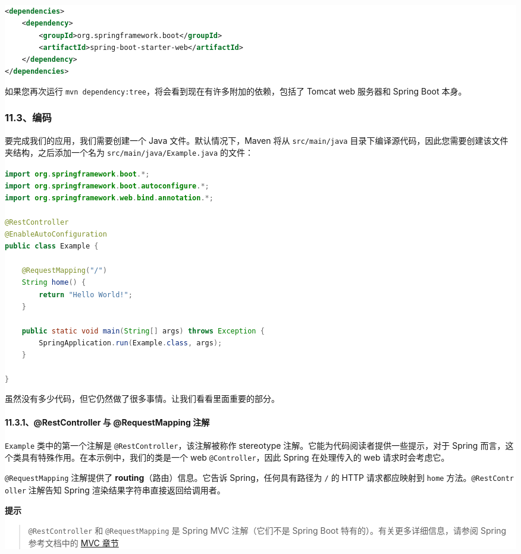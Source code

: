 ```xml
<dependencies>
	<dependency>
		<groupId>org.springframework.boot</groupId>
		<artifactId>spring-boot-starter-web</artifactId>
	</dependency>
</dependencies>
```

如果您再次运行 `mvn dependency:tree`，将会看到现在有许多附加的依赖，包括了 Tomcat web 服务器和 Spring Boot 本身。

<a id="getting-started-first-application-code"></a>

### 11.3、编码

要完成我们的应用，我们需要创建一个 Java 文件。默认情况下，Maven 将从 `src/main/java` 目录下编译源代码，因此您需要创建该文件夹结构，之后添加一个名为 `src/main/java/Example.java` 的文件：

```java
import org.springframework.boot.*;
import org.springframework.boot.autoconfigure.*;
import org.springframework.web.bind.annotation.*;

@RestController
@EnableAutoConfiguration
public class Example {

	@RequestMapping("/")
	String home() {
		return "Hello World!";
	}

	public static void main(String[] args) throws Exception {
		SpringApplication.run(Example.class, args);
	}

}
```

虽然没有多少代码，但它仍然做了很多事情。让我们看看里面重要的部分。

<a id="getting-started-first-application-annotations"></a>

#### 11.3.1、@RestController 与 @RequestMapping 注解

`Example` 类中的第一个注解是 `@RestController`，该注解被称作 stereotype 注解。它能为代码阅读者提供一些提示，对于 Spring 而言，这个类具有特殊作用。在本示例中，我们的类是一个 web `@Controller`，因此 Spring 在处理传入的 web 请求时会考虑它。

`@RequestMapping` 注解提供了 **routing**（路由）信息。它告诉 Spring，任何具有路径为 `/` 的 HTTP 请求都应映射到 `home` 方法。`@RestController` 注解告知 Spring 渲染结果字符串直接返回给调用者。

**提示**

> `@RestController` 和 `@RequestMapping` 是 Spring MVC 注解（它们不是 Spring Boot 特有的）。有关更多详细信息，请参阅 Spring 参考文档中的 [MVC 章节](https://docs.spring.io/spring/docs/5.0.4.RELEASE/spring-framework-reference/web.html#mvc)
